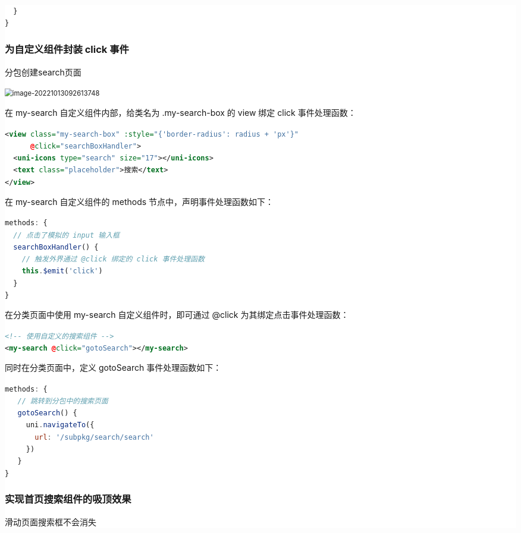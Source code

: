```scss
  }
}
```

### 为自定义组件封装 click 事件

分包创建search页面

<img src="https://edu-8673.oss-cn-beijing.aliyuncs.com/img2022.10.30/202210130926919.png" alt="image-20221013092613748" style="zoom:80%;" />

在 my-search 自定义组件内部，给类名为 .my-search-box 的 view 绑定 click 事件处理函数：

```xml
<view class="my-search-box" :style="{'border-radius': radius + 'px'}" 
      @click="searchBoxHandler">
  <uni-icons type="search" size="17"></uni-icons>
  <text class="placeholder">搜索</text>
</view>
```

在 my-search 自定义组件的 methods 节点中，声明事件处理函数如下：

```js
methods: {
  // 点击了模拟的 input 输入框
  searchBoxHandler() {
    // 触发外界通过 @click 绑定的 click 事件处理函数
    this.$emit('click')
  }
}
```

在分类页面中使用 my-search 自定义组件时，即可通过 @click 为其绑定点击事件处理函数：

```xml
<!-- 使用自定义的搜索组件 -->
<my-search @click="gotoSearch"></my-search>
```

同时在分类页面中，定义 gotoSearch 事件处理函数如下：

```js
methods: {
   // 跳转到分包中的搜索页面
   gotoSearch() {
     uni.navigateTo({
       url: '/subpkg/search/search'
     })
   }
}
```

### 实现首页搜索组件的吸顶效果

滑动页面搜索框不会消失
